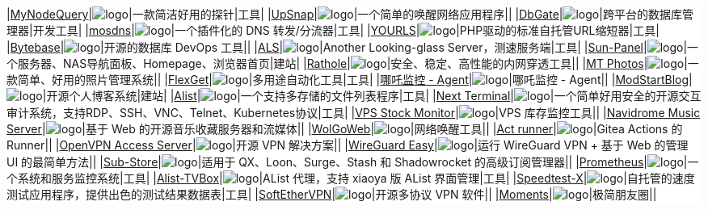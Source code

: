 |[MyNodeQuery](https://hub.docker.com/r/jaydenlee2019/mynodequery)|<img src="https://mirror.ghproxy.com/https://raw.githubusercontent.com/okxlin/appstore/localApps/apps/mynodequery/logo.png" alt="logo" width="50px">|一款简洁好用的探针|工具|
|[UpSnap](https://github.com/seriousm4x/UpSnap)|<img src="https://mirror.ghproxy.com/https://raw.githubusercontent.com/okxlin/appstore/localApps/apps/upsnap/logo.png" alt="logo" width="50px">|一个简单的唤醒网络应用程序||
|[DbGate](https://dbgate.org)|<img src="https://mirror.ghproxy.com/https://raw.githubusercontent.com/okxlin/appstore/localApps/apps/dbgate/logo.png" alt="logo" width="50px">|跨平台的数据库管理器|开发工具|
|[mosdns](https://hub.docker.com/r/irinesistiana/mosdns)|<img src="https://mirror.ghproxy.com/https://raw.githubusercontent.com/okxlin/appstore/localApps/apps/mosdns/logo.png" alt="logo" width="50px">|一个插件化的 DNS 转发/分流器|工具|
|[YOURLS](https://yourls.org/)|<img src="https://mirror.ghproxy.com/https://raw.githubusercontent.com/okxlin/appstore/localApps/apps/yourls/logo.png" alt="logo" width="50px">|PHP驱动的标准自托管URL缩短器|工具|
|[Bytebase](https://www.bytebase.com)|<img src="https://mirror.ghproxy.com/https://raw.githubusercontent.com/okxlin/appstore/localApps/apps/bytebase/logo.png" alt="logo" width="50px">|开源的数据库 DevOps 工具||
|[ALS](https://github.com/wikihost-opensource/als)|<img src="https://mirror.ghproxy.com/https://raw.githubusercontent.com/okxlin/appstore/localApps/apps/als/logo.png" alt="logo" width="50px">|Another Looking-glass Server，测速服务端|工具|
|[Sun-Panel](https://sun-panel-doc.enianteam.com)|<img src="https://mirror.ghproxy.com/https://raw.githubusercontent.com/okxlin/appstore/localApps/apps/sun-panel/logo.png" alt="logo" width="50px">|一个服务器、NAS导航面板、Homepage、浏览器首页|建站|
|[Rathole](https://github.com/rapiz1/rathole)|<img src="https://mirror.ghproxy.com/https://raw.githubusercontent.com/okxlin/appstore/localApps/apps/rathole/logo.png" alt="logo" width="50px">|安全、稳定、高性能的内网穿透工具||
|[MT Photos](https://mtmt.tech)|<img src="https://mirror.ghproxy.com/https://raw.githubusercontent.com/okxlin/appstore/localApps/apps/mt-photos/logo.png" alt="logo" width="50px">|一款简单、好用的照片管理系统||
|[FlexGet](https://flexget.com)|<img src="https://mirror.ghproxy.com/https://raw.githubusercontent.com/okxlin/appstore/localApps/apps/flexget/logo.png" alt="logo" width="50px">|多用途自动化工具|工具|
|[哪吒监控 - Agent](https://nezha.wiki)|<img src="https://mirror.ghproxy.com/https://raw.githubusercontent.com/okxlin/appstore/localApps/apps/nezha-agent/logo.png" alt="logo" width="50px">|哪吒监控 - Agent||
|[ModStartBlog](https://modstart.com)|<img src="https://mirror.ghproxy.com/https://raw.githubusercontent.com/okxlin/appstore/localApps/apps/modstartblog/logo.png" alt="logo" width="50px">|开源个人博客系统|建站|
|[Alist](https://github.com/alist-org/alist)|<img src="https://mirror.ghproxy.com/https://raw.githubusercontent.com/okxlin/appstore/localApps/apps/alist/logo.png" alt="logo" width="50px">|一个支持多存储的文件列表程序|工具|
|[Next Terminal](https://next-terminal.typesafe.cn/)|<img src="https://mirror.ghproxy.com/https://raw.githubusercontent.com/okxlin/appstore/localApps/apps/next-terminal/logo.png" alt="logo" width="50px">|一个简单好用安全的开源交互审计系统，支持RDP、SSH、VNC、Telnet、Kubernetes协议|工具|
|[VPS Stock Monitor](https://github.com/vpslog/vps-stock-monitor)|<img src="https://mirror.ghproxy.com/https://raw.githubusercontent.com/okxlin/appstore/localApps/apps/vps-stock-monitor/logo.png" alt="logo" width="50px">|VPS 库存监控工具||
|[Navidrome Music Server](https://www.navidrome.org)|<img src="https://mirror.ghproxy.com/https://raw.githubusercontent.com/okxlin/appstore/localApps/apps/navidrome/logo.png" alt="logo" width="50px">|基于 Web 的开源音乐收藏服务器和流媒体||
|[WolGoWeb](https://github.com/xiaoxinpro/WolGoWeb)|<img src="https://mirror.ghproxy.com/https://raw.githubusercontent.com/okxlin/appstore/localApps/apps/wol-go-web/logo.png" alt="logo" width="50px">|网络唤醒工具||
|[Act runner](https://gitea.com/gitea/act_runner)|<img src="https://mirror.ghproxy.com/https://raw.githubusercontent.com/okxlin/appstore/localApps/apps/act_runner/logo.png" alt="logo" width="50px">|Gitea Actions 的 Runner||
|[OpenVPN Access Server](https://openvpn.net/)|<img src="https://mirror.ghproxy.com/https://raw.githubusercontent.com/okxlin/appstore/localApps/apps/openvpn-as/logo.png" alt="logo" width="50px">|开源 VPN 解决方案||
|[WireGuard Easy](https://www.wireguard.com/)|<img src="https://mirror.ghproxy.com/https://raw.githubusercontent.com/okxlin/appstore/localApps/apps/wireguard-easy/logo.png" alt="logo" width="50px">|运行 WireGuard VPN + 基于 Web 的管理 UI 的最简单方法||
|[Sub-Store](https://hub.docker.com/r/xream/sub-store)|<img src="https://mirror.ghproxy.com/https://raw.githubusercontent.com/okxlin/appstore/localApps/apps/sub-store/logo.png" alt="logo" width="50px">|适用于 QX、Loon、Surge、Stash 和 Shadowrocket 的高级订阅管理器||
|[Prometheus](https://prometheus.io/)|<img src="https://mirror.ghproxy.com/https://raw.githubusercontent.com/okxlin/appstore/localApps/apps/prometheus/logo.png" alt="logo" width="50px">|一个系统和服务监控系统|工具|
|[Alist-TVBox](https://github.com/power721/alist-tvbox)|<img src="https://mirror.ghproxy.com/https://raw.githubusercontent.com/okxlin/appstore/localApps/apps/alist-tvbox/logo.png" alt="logo" width="50px">|AList 代理，支持 xiaoya 版 AList 界面管理|工具|
|[Speedtest-X](https://github.com/BadApple9/speedtest-x)|<img src="https://mirror.ghproxy.com/https://raw.githubusercontent.com/okxlin/appstore/localApps/apps/speedtest-x/logo.png" alt="logo" width="50px">|自托管的速度测试应用程序，提供出色的测试结果数据表|工具|
|[SoftEtherVPN](https://www.softether.org)|<img src="https://mirror.ghproxy.com/https://raw.githubusercontent.com/okxlin/appstore/localApps/apps/softethervpn/logo.png" alt="logo" width="50px">|开源多协议 VPN 软件||
|[Moments](https://m.mblog.club)|<img src="https://mirror.ghproxy.com/https://raw.githubusercontent.com/okxlin/appstore/localApps/apps/moments1/logo.png" alt="logo" width="50px">|极简朋友圈||